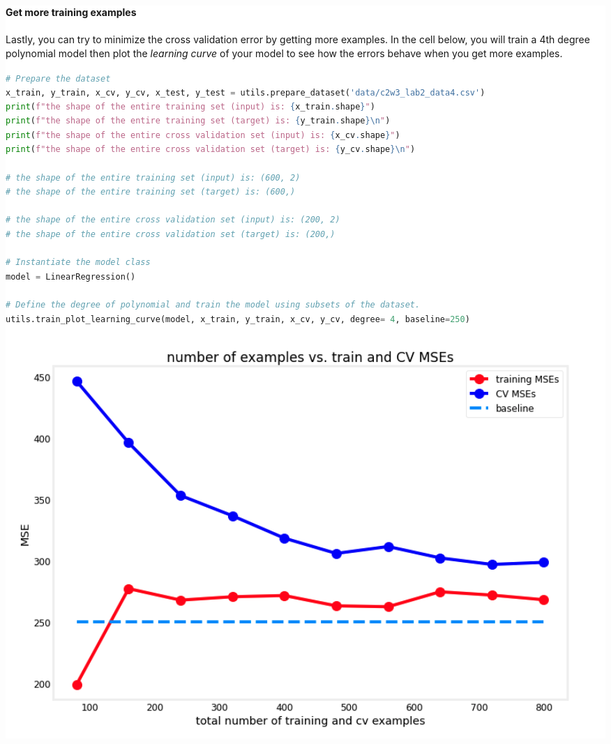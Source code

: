#### Get more training examples

Lastly, you can try to minimize the cross validation error by getting more examples. In the cell below, you will train a 4th degree polynomial model then plot the *learning curve* of your model to see how the errors behave when you get more examples.

```py
# Prepare the dataset
x_train, y_train, x_cv, y_cv, x_test, y_test = utils.prepare_dataset('data/c2w3_lab2_data4.csv')
print(f"the shape of the entire training set (input) is: {x_train.shape}")
print(f"the shape of the entire training set (target) is: {y_train.shape}\n")
print(f"the shape of the entire cross validation set (input) is: {x_cv.shape}")
print(f"the shape of the entire cross validation set (target) is: {y_cv.shape}\n")

# the shape of the entire training set (input) is: (600, 2)
# the shape of the entire training set (target) is: (600,)

# the shape of the entire cross validation set (input) is: (200, 2)
# the shape of the entire cross validation set (target) is: (200,)

# Instantiate the model class
model = LinearRegression()

# Define the degree of polynomial and train the model using subsets of the dataset.
utils.train_plot_learning_curve(model, x_train, y_train, x_cv, y_cv, degree= 4, baseline=250)
```

![](2024-02-04-18-05-06.png)
